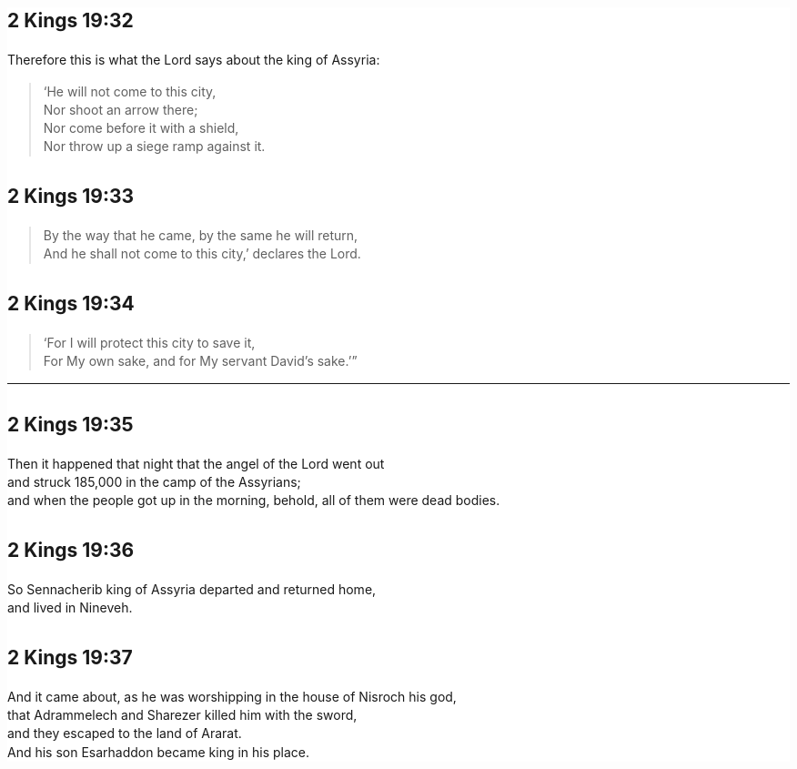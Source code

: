 ## 2 Kings 19:32

Therefore this is what the Lord says about the king of Assyria:

> ‘He will not come to this city,  
> Nor shoot an arrow there;  
> Nor come before it with a shield,  
> Nor throw up a siege ramp against it.

## 2 Kings 19:33

> By the way that he came, by the same he will return,  
> And he shall not come to this city,’ declares the Lord.

## 2 Kings 19:34

> ‘For I will protect this city to save it,  
> For My own sake, and for My servant David’s sake.’”

---

## 2 Kings 19:35

Then it happened that night that the angel of the Lord went out  
and struck 185,000 in the camp of the Assyrians;  
and when the people got up in the morning, behold, all of them were dead bodies.

## 2 Kings 19:36

So Sennacherib king of Assyria departed and returned home,  
and lived in Nineveh.

## 2 Kings 19:37

And it came about, as he was worshipping in the house of Nisroch his god,  
that Adrammelech and Sharezer killed him with the sword,  
and they escaped to the land of Ararat.  
And his son Esarhaddon became king in his place.
